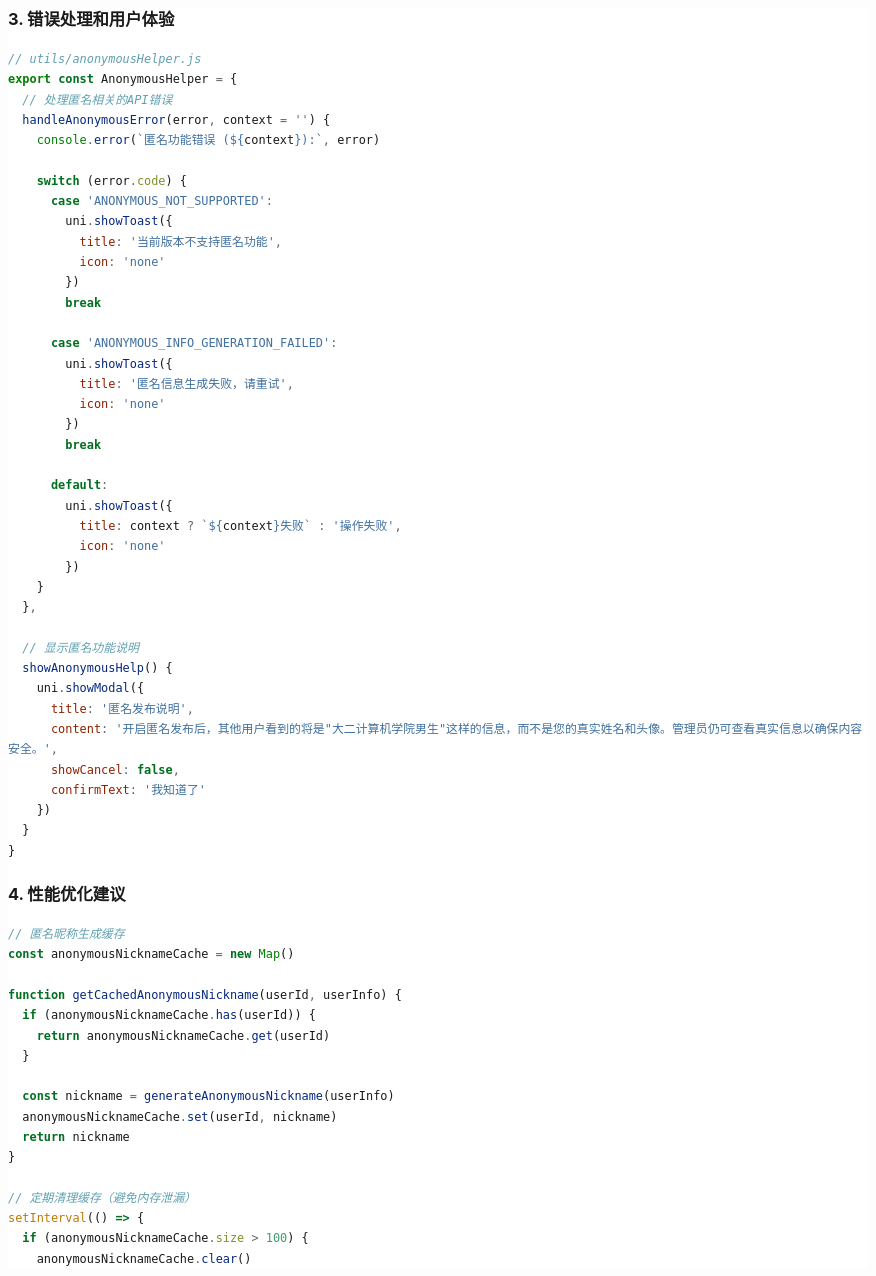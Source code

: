 ### 3. 错误处理和用户体验

```javascript
// utils/anonymousHelper.js
export const AnonymousHelper = {
  // 处理匿名相关的API错误
  handleAnonymousError(error, context = '') {
    console.error(`匿名功能错误 (${context}):`, error)
    
    switch (error.code) {
      case 'ANONYMOUS_NOT_SUPPORTED':
        uni.showToast({
          title: '当前版本不支持匿名功能',
          icon: 'none'
        })
        break
      
      case 'ANONYMOUS_INFO_GENERATION_FAILED':
        uni.showToast({
          title: '匿名信息生成失败，请重试',
          icon: 'none'
        })
        break
        
      default:
        uni.showToast({
          title: context ? `${context}失败` : '操作失败',
          icon: 'none'
        })
    }
  },

  // 显示匿名功能说明
  showAnonymousHelp() {
    uni.showModal({
      title: '匿名发布说明',
      content: '开启匿名发布后，其他用户看到的将是"大二计算机学院男生"这样的信息，而不是您的真实姓名和头像。管理员仍可查看真实信息以确保内容安全。',
      showCancel: false,
      confirmText: '我知道了'
    })
  }
}
```

### 4. 性能优化建议

```javascript
// 匿名昵称生成缓存
const anonymousNicknameCache = new Map()

function getCachedAnonymousNickname(userId, userInfo) {
  if (anonymousNicknameCache.has(userId)) {
    return anonymousNicknameCache.get(userId)
  }
  
  const nickname = generateAnonymousNickname(userInfo)
  anonymousNicknameCache.set(userId, nickname)
  return nickname
}

// 定期清理缓存（避免内存泄漏）
setInterval(() => {
  if (anonymousNicknameCache.size > 100) {
    anonymousNicknameCache.clear()
```